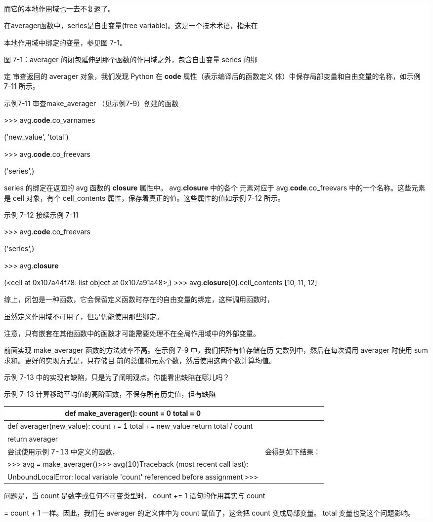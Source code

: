 而它的本地作用域也一去不复返了。

在averager函数中，series是自由变量(free variable)。这是一个技术术语，指未在

本地作用域中绑定的变量，参见图 7-1。

图 7-1：averager 的闭包延伸到那个函数的作用域之外，包含自由变量 series 的绑

定 审查返回的 averager 对象，我们发现 Python 在 __code__ 属性（表示编译后的函数定义 体）中保存局部变量和自由变量的名称，如示例 7-11 所示。

示例7-11 审查make_averager （见示例7-9）创建的函数

\>>> avg.__code__.co_varnames

('new_value', 'total')

\>>> avg.__code__.co_freevars

('series',)

series 的绑定在返回的 avg 函数的 __closure__ 属性中。 avg.__closure__ 中的各个 元素对应于 avg.__code__.co_freevars 中的一个名称。这些元素是 cell 对象，有个 cell_contents 属性，保存着真正的值。这些属性的值如示例 7-12 所示。

示例 7-12 接续示例 7-11

\>>> avg.__code__.co_freevars

('series',)

\>>> avg.__closure__

(<cell at 0x107a44f78: list object at 0x107a91a48>,) >>> avg.__closure__[0].cell_contents [10, 11, 12]

综上，闭包是一种函数，它会保留定义函数时存在的自由变量的绑定，这样调用函数时，

虽然定义作用域不可用了，但是仍能使用那些绑定。

注意，只有嵌套在其他函数中的函数才可能需要处理不在全局作用域中的外部变量。

前面实现 make_averager 函数的方法效率不高。在示例 7-9 中，我们把所有值存储在历 史数列中，然后在每次调用 averager 时使用 sum 求和。更好的实现方式是，只存储目 前的总值和元素个数，然后使用这两个数计算均值。

示例 7-13 中的实现有缺陷，只是为了阐明观点。你能看出缺陷在哪儿吗？

示例 7-13 计算移动平均值的高阶函数，不保存所有历史值，但有缺陷

| def make_averager(): count = 0 total = 0                     |                  |
| ------------------------------------------------------------ | ---------------- |
| def averager(new_value): count += 1 total += new_value return total / count |                  |
| return averager                                              |                  |
| 尝试使用示例 7-13 中定义的函数，                             | 会得到如下结果： |
| >>> avg = make_averager()>>> avg(10)Traceback (most recent call last): |                  |
| UnboundLocalError: local variable 'count' referenced before assignment >>> |                  |

问题是，当 count 是数字或任何不可变类型时， count += 1 语句的作用其实与 count

= count + 1 一样。因此，我们在 averager 的定义体中为 count 赋值了，这会把 count 变成局部变量。 total 变量也受这个问题影响。
